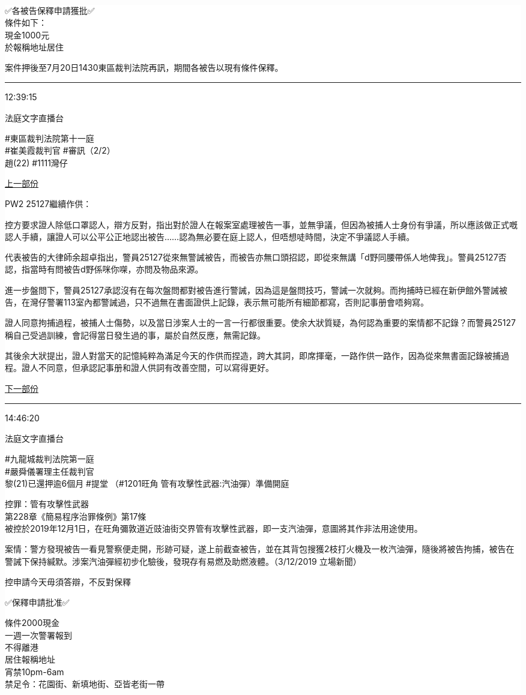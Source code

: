 ✅各被告保釋申請獲批✅  
條件如下：  
現金1000元  
於報稱地址居住  
  
案件押後至7月20日1430東區裁判法院再訊，期間各被告以現有條件保釋。

---
      
12:39:15

法庭文字直播台

\#東區裁判法院第十一庭  
\#崔美霞裁判官 \#審訊（2/2）  
趙(22) \#1111灣仔  
  
[上一部份](https://t.me/youarenotalonehk_live/5650)  
  
PW2 25127繼續作供：  
  
控方要求證人除低口罩認人，辯方反對，指出對於證人在報案室處理被告一事，並無爭議，但因為被捕人士身份有爭議，所以應該做正式嘅認人手續，讓證人可以公平公正地認出被告……認為無必要在庭上認人，但唔想唗時間，決定不爭議認人手續。  
  
代表被告的大律師余超卓指出，警員25127從來無警誡被告，而被告亦無口頭招認，即從來無講「d野同腰帶係人地俾我」。警員25127否認，指當時有問被告d野係咪你㗎，亦問及物品來源。  
  
進一步盤問下，警員25127承認沒有在每次盤問都對被告進行警誡，因為這是盤問技巧，警誡一次就夠。而拘捕時已經在新伊館外警誡被告，在灣仔警署113室內都警誡過，只不過無在書面證供上記錄，表示無可能所有細節都寫，否則記事册會唔夠寫。  
  
證人同意拘捕過程，被捕人士傷勢，以及當日涉案人士的一言一行都很重要。使余大狀質疑，為何認為重要的案情都不記錄？而警員25127稱自己受過訓練，會記得當日發生過的事，屬於自然反應，無需記錄。  
  
其後余大狀提出，證人對當天的記憶純粹為滿足今天的作供而捏造，跨大其詞，即席揮毫，一路作供一路作，因為從來無書面記錄被捕過程。證人不同意，但承認記事册和證人供詞有改善空間，可以寫得更好。  
  
[下一部份](https://t.me/youarenotalonehk_live/5683)

---
      
14:46:20

法庭文字直播台

\#九龍城裁判法院第一庭  
\#嚴舜儀署理主任裁判官  
黎(21)已還押逾6個月 \#提堂 （\#1201旺角 管有攻擊性武器:汽油彈）準備開庭  
  
控罪：管有攻擊性武器  
第228章《簡易程序治罪條例》第17條  
被控於2019年12月1日，在旺角彌敦道近豉油街交界管有攻擊性武器，即一支汽油彈，意圖將其作非法用途使用。  
  
案情：警方發現被告一看見警察便走開，形跡可疑，遂上前截查被告，並在其背包搜獲2枝打火機及一枚汽油彈，隨後將被告拘捕，被告在警誡下保持緘默。涉案汽油彈經初步化驗後，發現存有易燃及助燃液體。（3/12/2019 立場新聞）  
  
控申請今天毋須答辯，不反對保釋  
  
✅保釋申請批准✅  
  
條件2000現金  
一週一次警署報到  
不得離港  
居住報稱地址  
宵禁10pm-6am  
禁足令：花園街、新填地街、亞皆老街一帶  
  